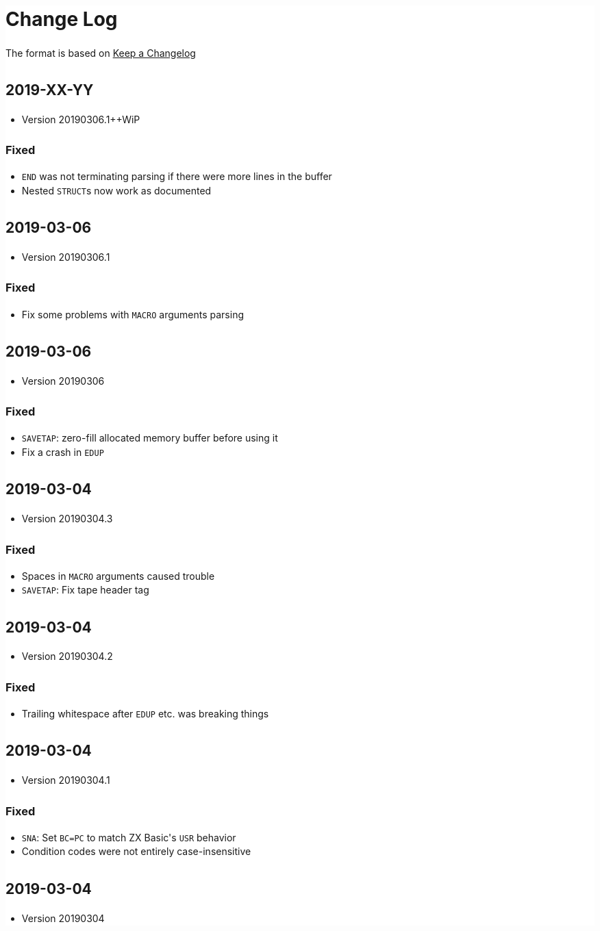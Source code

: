 # Change Log
The format is based on [Keep a Changelog](http://keepachangelog.com/)

## 2019-XX-YY
- Version 20190306.1++WiP

### Fixed
- `END` was not terminating parsing if there were more lines in the buffer
- Nested `STRUCT`s now work as documented

## 2019-03-06
- Version 20190306.1

### Fixed
- Fix some problems with `MACRO` arguments parsing

## 2019-03-06
- Version 20190306

### Fixed
- `SAVETAP`: zero-fill allocated memory buffer before using it
- Fix a crash in `EDUP`

## 2019-03-04
- Version 20190304.3

### Fixed
- Spaces in `MACRO` arguments caused trouble
- `SAVETAP`: Fix tape header tag

## 2019-03-04
- Version 20190304.2

### Fixed
- Trailing whitespace after `EDUP` etc. was breaking things

## 2019-03-04
- Version 20190304.1

### Fixed
- `SNA`: Set `BC=PC` to match ZX Basic's `USR` behavior
- Condition codes were not entirely case-insensitive

## 2019-03-04
- Version 20190304
